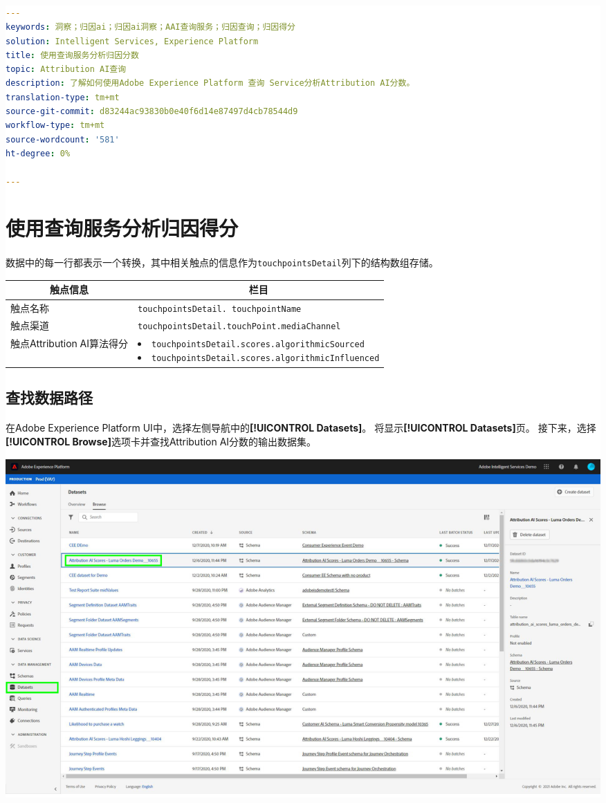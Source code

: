 ```yaml
---
keywords: 洞察；归因ai；归因ai洞察；AAI查询服务；归因查询；归因得分
solution: Intelligent Services, Experience Platform
title: 使用查询服务分析归因分数
topic: Attribution AI查询
description: 了解如何使用Adobe Experience Platform 查询 Service分析Attribution AI分数。
translation-type: tm+mt
source-git-commit: d83244ac93830b0e40f6d14e87497d4cb78544d9
workflow-type: tm+mt
source-wordcount: '581'
ht-degree: 0%

---
```



# 使用查询服务分析归因得分

数据中的每一行都表示一个转换，其中相关触点的信息作为`touchpointsDetail`列下的结构数组存储。

| 触点信息 | 栏目 |
| ---------------------- | ------ |
| 触点名称 | `touchpointsDetail. touchpointName` |
| 触点渠道 | `touchpointsDetail.touchPoint.mediaChannel` |
| 触点Attribution AI算法得分 | <li>`touchpointsDetail.scores.algorithmicSourced`</li> <li> `touchpointsDetail.scores.algorithmicInfluenced` </li> |

## 查找数据路径

在Adobe Experience Platform UI中，选择左侧导航中的&#x200B;**[!UICONTROL Datasets]**。 将显示&#x200B;**[!UICONTROL Datasets]**&#x200B;页。 接下来，选择&#x200B;**[!UICONTROL Browse]**&#x200B;选项卡并查找Attribution AI分数的输出数据集。

![访问您的实例](./images/aai-query/datasets_browse.png)
